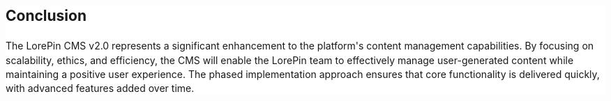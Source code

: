 ## Conclusion

The LorePin CMS v2.0 represents a significant enhancement to the platform's content management capabilities. By focusing on scalability, ethics, and efficiency, the CMS will enable the LorePin team to effectively manage user-generated content while maintaining a positive user experience. The phased implementation approach ensures that core functionality is delivered quickly, with advanced features added over time. 